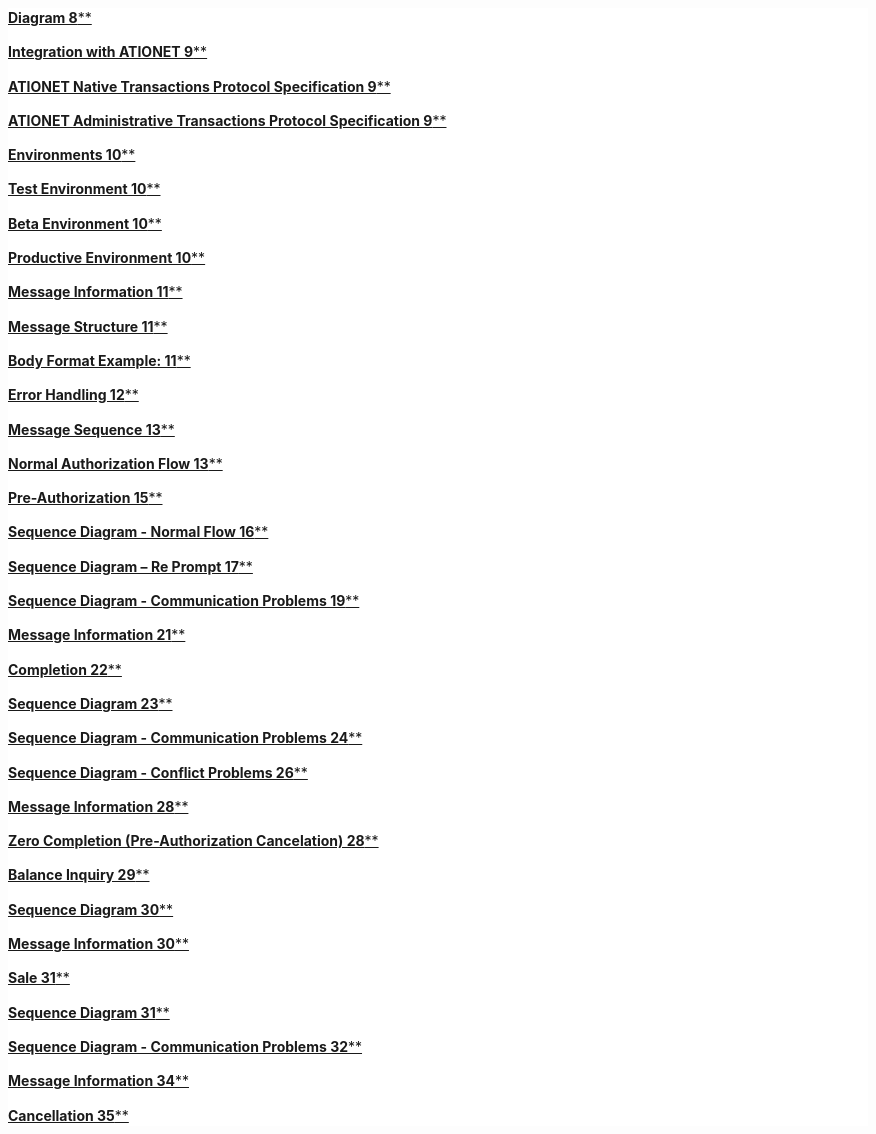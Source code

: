 [**Diagram	8****](#_toc160812879)

[**Integration with ATIONET	9****](#_toc160812880)

[**ATIONET Native Transactions Protocol Specification	9****](#_toc160812881)

[**ATIONET Administrative Transactions Protocol Specification	9****](#_toc160812882)

[**Environments	10****](#_toc160812883)

[**Test Environment	10****](#_toc160812884)

[**Beta Environment	10****](#_toc160812885)

[**Productive Environment	10****](#_toc160812886)

[**Message Information	11****](#_toc160812887)

[**Message Structure	11****](#_toc160812888)

[**Body Format Example:	11****](#_toc160812889)

[**Error Handling	12****](#_toc160812890)

[**Message Sequence	13****](#_toc160812891)

[**Normal Authorization Flow	13****](#_toc160812892)

[**Pre-Authorization	15****](#_toc160812893)

[**Sequence Diagram - Normal Flow	16****](#_toc160812894)

[**Sequence Diagram – Re Prompt	17****](#_toc160812895)

[**Sequence Diagram - Communication Problems	19****](#_toc160812896)

[**Message Information	21****](#_toc160812897)

[**Completion	22****](#_toc160812898)

[**Sequence Diagram	23****](#_toc160812899)

[**Sequence Diagram - Communication Problems	24****](#_toc160812900)

[**Sequence Diagram - Conflict Problems	26****](#_toc160812901)

[**Message Information	28****](#_toc160812902)

[**Zero Completion (Pre-Authorization Cancelation)	28****](#_toc160812903)

[**Balance Inquiry	29****](#_toc160812904)

[**Sequence Diagram	30****](#_toc160812905)

[**Message Information	30****](#_toc160812906)

[**Sale	31****](#_toc160812907)

[**Sequence Diagram	31****](#_toc160812908)

[**Sequence Diagram - Communication Problems	32****](#_toc160812909)

[**Message Information	34****](#_toc160812910)

[**Cancellation	35****](#_toc160812911)
